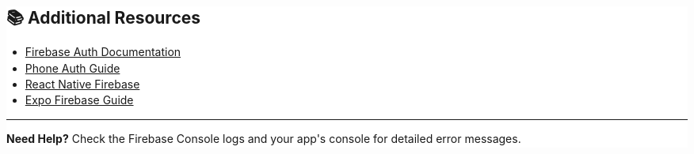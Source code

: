 ## 📚 **Additional Resources**

- [Firebase Auth Documentation](https://firebase.google.com/docs/auth)
- [Phone Auth Guide](https://firebase.google.com/docs/auth/web/phone-auth)
- [React Native Firebase](https://rnfirebase.io/)
- [Expo Firebase Guide](https://docs.expo.dev/guides/using-firebase/)

---

**Need Help?** Check the Firebase Console logs and your app's console for detailed error messages.
